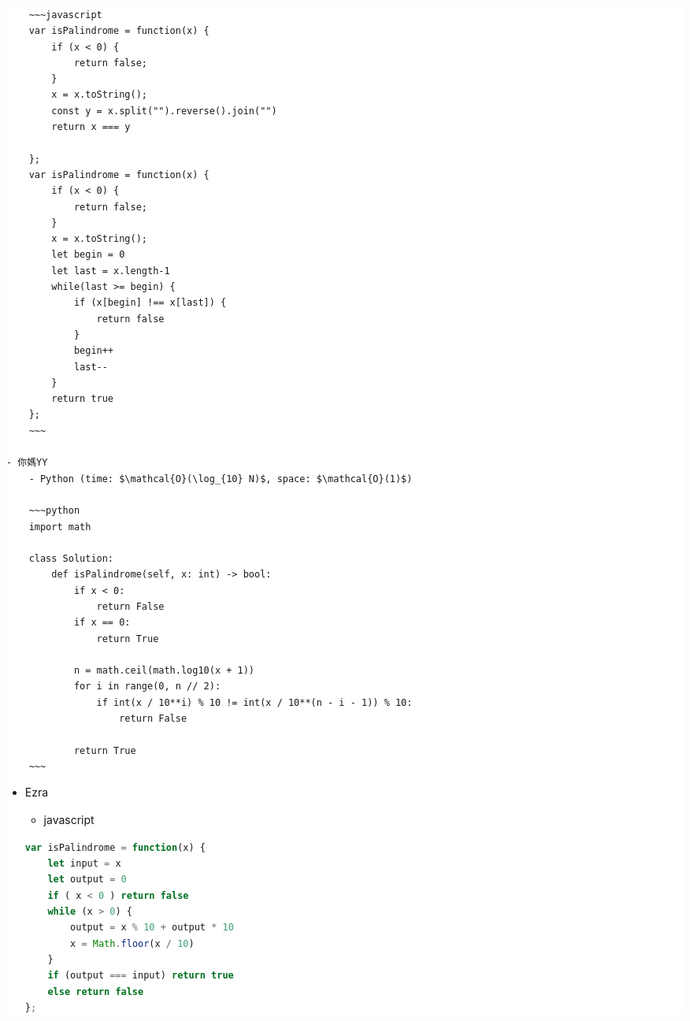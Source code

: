         ~~~javascript
        var isPalindrome = function(x) {
            if (x < 0) {
                return false;
            }
            x = x.toString();
            const y = x.split("").reverse().join("")
            return x === y

        };
        var isPalindrome = function(x) {
            if (x < 0) {
                return false;
            }
            x = x.toString();
            let begin = 0
            let last = x.length-1
            while(last >= begin) {
                if (x[begin] !== x[last]) {
                    return false
                }
                begin++
                last--
            }
            return true
        };
        ~~~
        
    - 你媽YY
        - Python (time: $\mathcal{O}(\log_{10} N)$, space: $\mathcal{O}(1)$)

        ~~~python
        import math

        class Solution:
            def isPalindrome(self, x: int) -> bool:
                if x < 0:
                    return False        
                if x == 0:
                    return True

                n = math.ceil(math.log10(x + 1))
                for i in range(0, n // 2):
                    if int(x / 10**i) % 10 != int(x / 10**(n - i - 1)) % 10:
                        return False

                return True
        ~~~

   - Ezra
      - javascript

      ~~~javascript
      var isPalindrome = function(x) {
          let input = x
          let output = 0
          if ( x < 0 ) return false
          while (x > 0) {
              output = x % 10 + output * 10
              x = Math.floor(x / 10)
          }
          if (output === input) return true
          else return false
      };
      ~~~
  